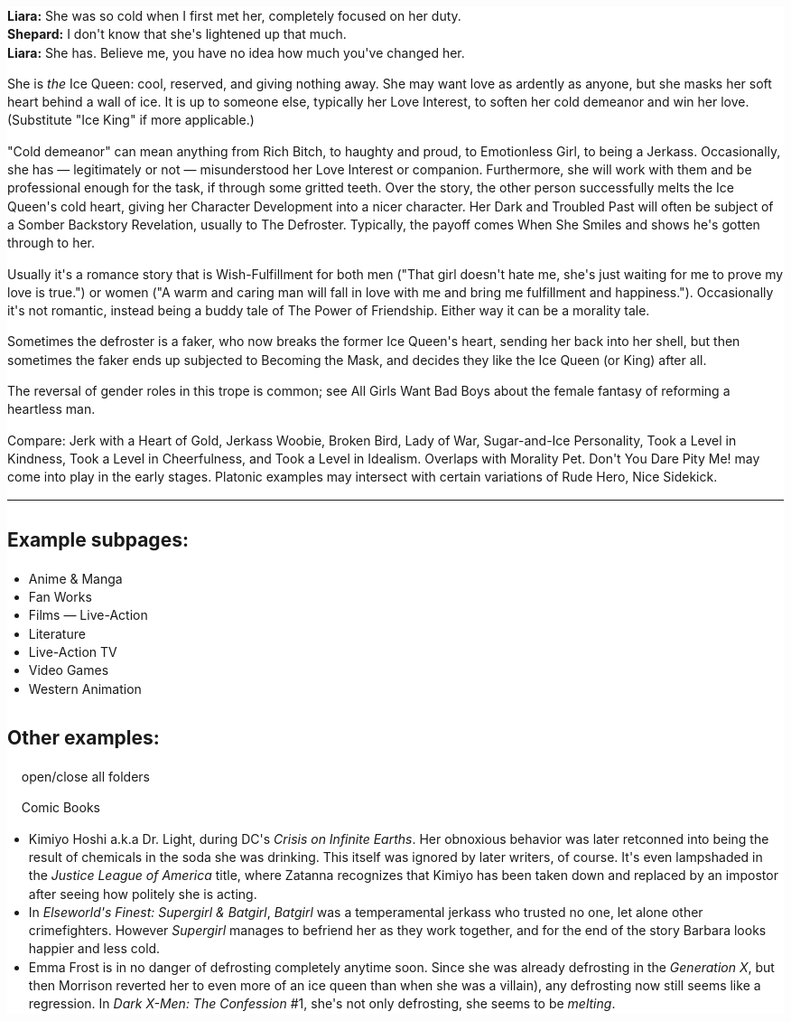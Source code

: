 **Liara:** She was so cold when I first met her, completely focused on her duty.  
**Shepard:** I don't know that she's lightened up that much.  
**Liara:** She has. Believe me, you have no idea how much you've changed her.

She is _the_ Ice Queen: cool, reserved, and giving nothing away. She may want love as ardently as anyone, but she masks her soft heart behind a wall of ice. It is up to someone else, typically her Love Interest, to soften her cold demeanor and win her love. (Substitute "Ice King" if more applicable.)

"Cold demeanor" can mean anything from Rich Bitch, to haughty and proud, to Emotionless Girl, to being a Jerkass. Occasionally, she has — legitimately or not — misunderstood her Love Interest or companion. Furthermore, she will work with them and be professional enough for the task, if through some gritted teeth. Over the story, the other person successfully melts the Ice Queen's cold heart, giving her Character Development into a nicer character. Her Dark and Troubled Past will often be subject of a Somber Backstory Revelation, usually to The Defroster. Typically, the payoff comes When She Smiles and shows he's gotten through to her.

Usually it's a romance story that is Wish-Fulfillment for both men ("That girl doesn't hate me, she's just waiting for me to prove my love is true.") or women ("A warm and caring man will fall in love with me and bring me fulfillment and happiness."). Occasionally it's not romantic, instead being a buddy tale of The Power of Friendship. Either way it can be a morality tale.

Sometimes the defroster is a faker, who now breaks the former Ice Queen's heart, sending her back into her shell, but then sometimes the faker ends up subjected to Becoming the Mask, and decides they like the Ice Queen (or King) after all.

The reversal of gender roles in this trope is common; see All Girls Want Bad Boys about the female fantasy of reforming a heartless man.

Compare: Jerk with a Heart of Gold, Jerkass Woobie, Broken Bird, Lady of War, Sugar-and-Ice Personality, Took a Level in Kindness, Took a Level in Cheerfulness, and Took a Level in Idealism. Overlaps with Morality Pet. Don't You Dare Pity Me! may come into play in the early stages. Platonic examples may intersect with certain variations of Rude Hero, Nice Sidekick.

___

## Example subpages:

-   Anime & Manga
-   Fan Works
-   Films — Live-Action
-   Literature
-   Live-Action TV
-   Video Games
-   Western Animation

## Other examples:

    open/close all folders 

    Comic Books 

-   Kimiyo Hoshi a.k.a Dr. Light, during DC's _Crisis on Infinite Earths_. Her obnoxious behavior was later retconned into being the result of chemicals in the soda she was drinking. This itself was ignored by later writers, of course. It's even lampshaded in the _Justice League of America_ title, where Zatanna recognizes that Kimiyo has been taken down and replaced by an impostor after seeing how politely she is acting.
-   In _Elseworld's Finest: Supergirl & Batgirl_, _Batgirl_ was a temperamental jerkass who trusted no one, let alone other crimefighters. However _Supergirl_ manages to befriend her as they work together, and for the end of the story Barbara looks happier and less cold.
-   Emma Frost is in no danger of defrosting completely anytime soon. Since she was already defrosting in the _Generation X_, but then Morrison reverted her to even more of an ice queen than when she was a villain), any defrosting now still seems like a regression. In _Dark X-Men: The Confession_ #1, she's not only defrosting, she seems to be _melting_.